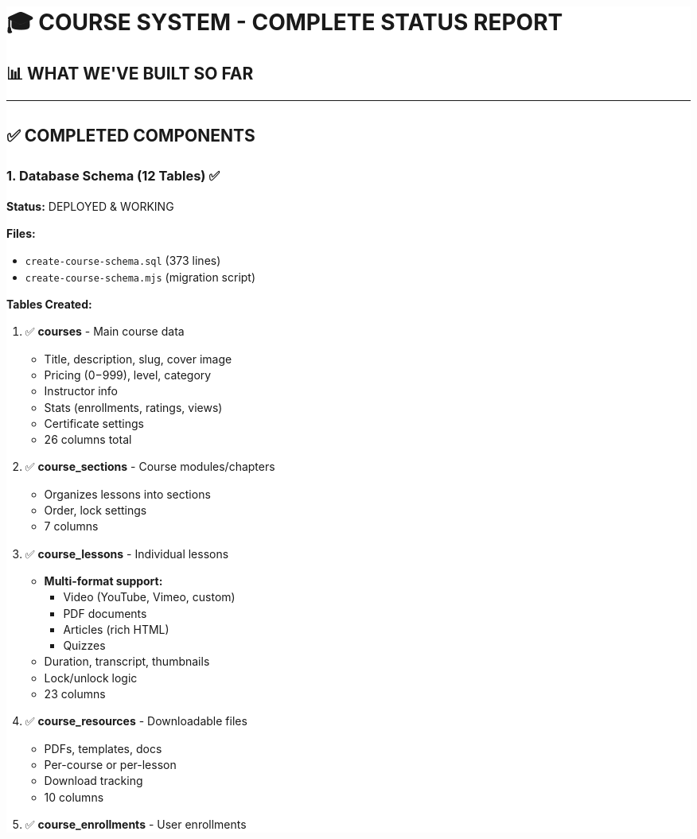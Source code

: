 # 🎓 COURSE SYSTEM - COMPLETE STATUS REPORT

## 📊 WHAT WE'VE BUILT SO FAR

---

## ✅ COMPLETED COMPONENTS

### 1. **Database Schema (12 Tables)** ✅

**Status:** DEPLOYED & WORKING

**Files:**

- `create-course-schema.sql` (373 lines)
- `create-course-schema.mjs` (migration script)

**Tables Created:**

1. ✅ **courses** - Main course data

   - Title, description, slug, cover image
   - Pricing ($0-$999), level, category
   - Instructor info
   - Stats (enrollments, ratings, views)
   - Certificate settings
   - 26 columns total

2. ✅ **course_sections** - Course modules/chapters

   - Organizes lessons into sections
   - Order, lock settings
   - 7 columns

3. ✅ **course_lessons** - Individual lessons

   - **Multi-format support:**
     - Video (YouTube, Vimeo, custom)
     - PDF documents
     - Articles (rich HTML)
     - Quizzes
   - Duration, transcript, thumbnails
   - Lock/unlock logic
   - 23 columns

4. ✅ **course_resources** - Downloadable files

   - PDFs, templates, docs
   - Per-course or per-lesson
   - Download tracking
   - 10 columns

5. ✅ **course_enrollments** - User enrollments
